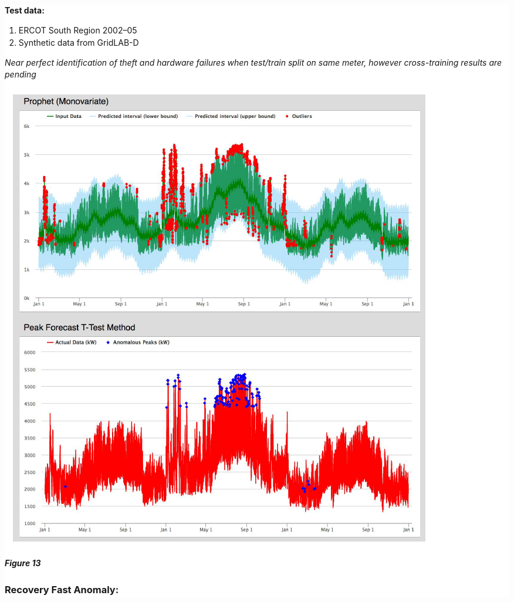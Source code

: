 **Test data:**

1. ERCOT South Region 2002–05
2. Synthetic data from GridLAB-D


*Near perfect identification of theft and hardware failures when test/train split on same meter, however cross-training results are pending*

![Figure 1-Hinesburg circuit plotted with edge width relative to GridLab-D](/REC_ANOMALY_1.png)
##### **Figure 13**

### **Recovery Fast Anomaly**:

